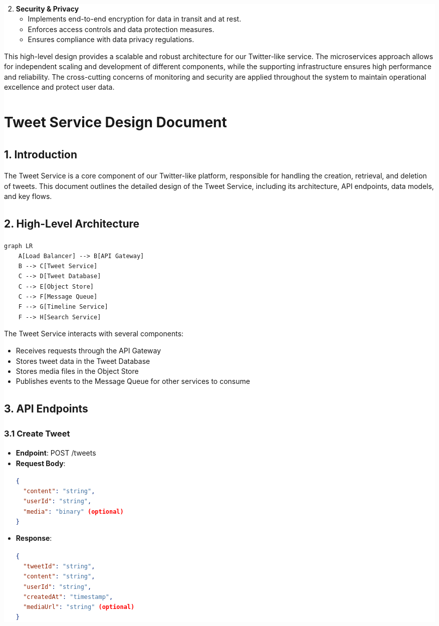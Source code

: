2. **Security & Privacy**
    - Implements end-to-end encryption for data in transit and at rest.
    - Enforces access controls and data protection measures.
    - Ensures compliance with data privacy regulations.

This high-level design provides a scalable and robust architecture for our Twitter-like service. The microservices approach allows for independent scaling and development of different components, while the supporting infrastructure ensures high performance and reliability. The cross-cutting concerns of monitoring and security are applied throughout the system to maintain operational excellence and protect user data.

# Tweet Service Design Document

## 1. Introduction
The Tweet Service is a core component of our Twitter-like platform, responsible for handling the creation, retrieval, and deletion of tweets. This document outlines the detailed design of the Tweet Service, including its architecture, API endpoints, data models, and key flows.

## 2. High-Level Architecture

```mermaid
graph LR
    A[Load Balancer] --> B[API Gateway]
    B --> C[Tweet Service]
    C --> D[Tweet Database]
    C --> E[Object Store]
    C --> F[Message Queue]
    F --> G[Timeline Service]
    F --> H[Search Service]
```

The Tweet Service interacts with several components:
- Receives requests through the API Gateway
- Stores tweet data in the Tweet Database
- Stores media files in the Object Store
- Publishes events to the Message Queue for other services to consume

## 3. API Endpoints

### 3.1 Create Tweet
- **Endpoint**: POST /tweets
- **Request Body**:
  ```json
  {
    "content": "string",
    "userId": "string",
    "media": "binary" (optional)
  }
  ```
- **Response**:
  ```json
  {
    "tweetId": "string",
    "content": "string",
    "userId": "string",
    "createdAt": "timestamp",
    "mediaUrl": "string" (optional)
  }
  ```
